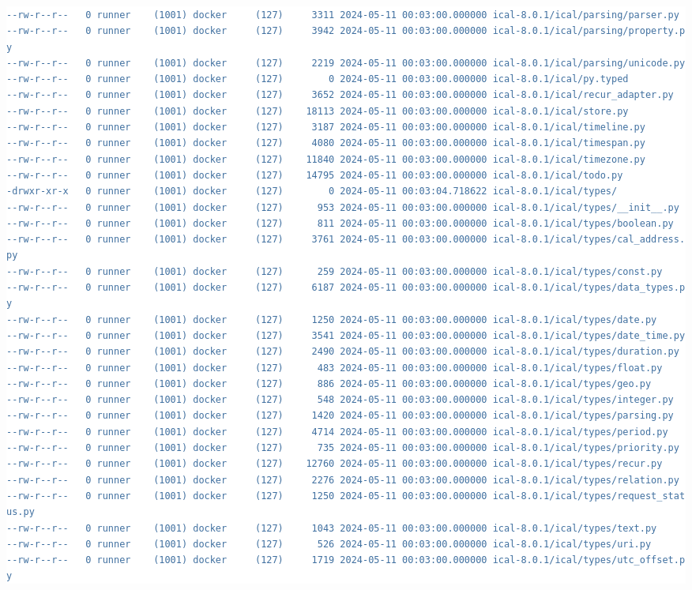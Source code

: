```diff
--rw-r--r--   0 runner    (1001) docker     (127)     3311 2024-05-11 00:03:00.000000 ical-8.0.1/ical/parsing/parser.py
--rw-r--r--   0 runner    (1001) docker     (127)     3942 2024-05-11 00:03:00.000000 ical-8.0.1/ical/parsing/property.py
--rw-r--r--   0 runner    (1001) docker     (127)     2219 2024-05-11 00:03:00.000000 ical-8.0.1/ical/parsing/unicode.py
--rw-r--r--   0 runner    (1001) docker     (127)        0 2024-05-11 00:03:00.000000 ical-8.0.1/ical/py.typed
--rw-r--r--   0 runner    (1001) docker     (127)     3652 2024-05-11 00:03:00.000000 ical-8.0.1/ical/recur_adapter.py
--rw-r--r--   0 runner    (1001) docker     (127)    18113 2024-05-11 00:03:00.000000 ical-8.0.1/ical/store.py
--rw-r--r--   0 runner    (1001) docker     (127)     3187 2024-05-11 00:03:00.000000 ical-8.0.1/ical/timeline.py
--rw-r--r--   0 runner    (1001) docker     (127)     4080 2024-05-11 00:03:00.000000 ical-8.0.1/ical/timespan.py
--rw-r--r--   0 runner    (1001) docker     (127)    11840 2024-05-11 00:03:00.000000 ical-8.0.1/ical/timezone.py
--rw-r--r--   0 runner    (1001) docker     (127)    14795 2024-05-11 00:03:00.000000 ical-8.0.1/ical/todo.py
-drwxr-xr-x   0 runner    (1001) docker     (127)        0 2024-05-11 00:03:04.718622 ical-8.0.1/ical/types/
--rw-r--r--   0 runner    (1001) docker     (127)      953 2024-05-11 00:03:00.000000 ical-8.0.1/ical/types/__init__.py
--rw-r--r--   0 runner    (1001) docker     (127)      811 2024-05-11 00:03:00.000000 ical-8.0.1/ical/types/boolean.py
--rw-r--r--   0 runner    (1001) docker     (127)     3761 2024-05-11 00:03:00.000000 ical-8.0.1/ical/types/cal_address.py
--rw-r--r--   0 runner    (1001) docker     (127)      259 2024-05-11 00:03:00.000000 ical-8.0.1/ical/types/const.py
--rw-r--r--   0 runner    (1001) docker     (127)     6187 2024-05-11 00:03:00.000000 ical-8.0.1/ical/types/data_types.py
--rw-r--r--   0 runner    (1001) docker     (127)     1250 2024-05-11 00:03:00.000000 ical-8.0.1/ical/types/date.py
--rw-r--r--   0 runner    (1001) docker     (127)     3541 2024-05-11 00:03:00.000000 ical-8.0.1/ical/types/date_time.py
--rw-r--r--   0 runner    (1001) docker     (127)     2490 2024-05-11 00:03:00.000000 ical-8.0.1/ical/types/duration.py
--rw-r--r--   0 runner    (1001) docker     (127)      483 2024-05-11 00:03:00.000000 ical-8.0.1/ical/types/float.py
--rw-r--r--   0 runner    (1001) docker     (127)      886 2024-05-11 00:03:00.000000 ical-8.0.1/ical/types/geo.py
--rw-r--r--   0 runner    (1001) docker     (127)      548 2024-05-11 00:03:00.000000 ical-8.0.1/ical/types/integer.py
--rw-r--r--   0 runner    (1001) docker     (127)     1420 2024-05-11 00:03:00.000000 ical-8.0.1/ical/types/parsing.py
--rw-r--r--   0 runner    (1001) docker     (127)     4714 2024-05-11 00:03:00.000000 ical-8.0.1/ical/types/period.py
--rw-r--r--   0 runner    (1001) docker     (127)      735 2024-05-11 00:03:00.000000 ical-8.0.1/ical/types/priority.py
--rw-r--r--   0 runner    (1001) docker     (127)    12760 2024-05-11 00:03:00.000000 ical-8.0.1/ical/types/recur.py
--rw-r--r--   0 runner    (1001) docker     (127)     2276 2024-05-11 00:03:00.000000 ical-8.0.1/ical/types/relation.py
--rw-r--r--   0 runner    (1001) docker     (127)     1250 2024-05-11 00:03:00.000000 ical-8.0.1/ical/types/request_status.py
--rw-r--r--   0 runner    (1001) docker     (127)     1043 2024-05-11 00:03:00.000000 ical-8.0.1/ical/types/text.py
--rw-r--r--   0 runner    (1001) docker     (127)      526 2024-05-11 00:03:00.000000 ical-8.0.1/ical/types/uri.py
--rw-r--r--   0 runner    (1001) docker     (127)     1719 2024-05-11 00:03:00.000000 ical-8.0.1/ical/types/utc_offset.py
```